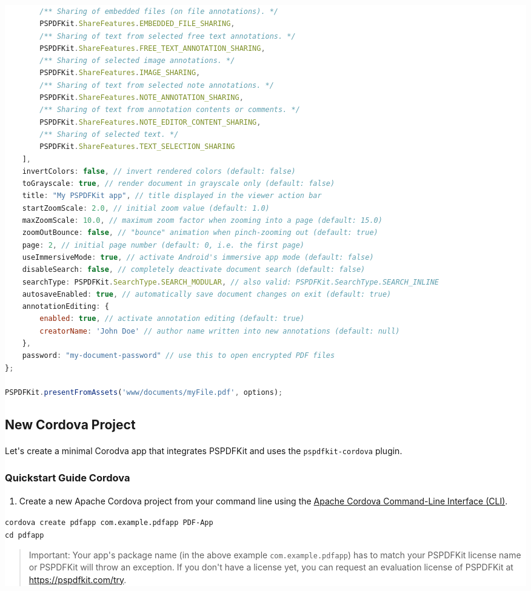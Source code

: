 ```javascript
        /** Sharing of embedded files (on file annotations). */
        PSPDFKit.ShareFeatures.EMBEDDED_FILE_SHARING,
        /** Sharing of text from selected free text annotations. */
        PSPDFKit.ShareFeatures.FREE_TEXT_ANNOTATION_SHARING,
        /** Sharing of selected image annotations. */
        PSPDFKit.ShareFeatures.IMAGE_SHARING,
        /** Sharing of text from selected note annotations. */
        PSPDFKit.ShareFeatures.NOTE_ANNOTATION_SHARING,
        /** Sharing of text from annotation contents or comments. */
        PSPDFKit.ShareFeatures.NOTE_EDITOR_CONTENT_SHARING,
        /** Sharing of selected text. */
        PSPDFKit.ShareFeatures.TEXT_SELECTION_SHARING
    ],
    invertColors: false, // invert rendered colors (default: false)
    toGrayscale: true, // render document in grayscale only (default: false)
    title: "My PSPDFKit app", // title displayed in the viewer action bar
    startZoomScale: 2.0, // initial zoom value (default: 1.0)
    maxZoomScale: 10.0, // maximum zoom factor when zooming into a page (default: 15.0)
    zoomOutBounce: false, // "bounce" animation when pinch-zooming out (default: true)
    page: 2, // initial page number (default: 0, i.e. the first page)
    useImmersiveMode: true, // activate Android's immersive app mode (default: false)
    disableSearch: false, // completely deactivate document search (default: false)
    searchType: PSPDFKit.SearchType.SEARCH_MODULAR, // also valid: PSPDFKit.SearchType.SEARCH_INLINE
    autosaveEnabled: true, // automatically save document changes on exit (default: true)
    annotationEditing: {
        enabled: true, // activate annotation editing (default: true)
        creatorName: 'John Doe' // author name written into new annotations (default: null)
    },
    password: "my-document-password" // use this to open encrypted PDF files
};

PSPDFKit.presentFromAssets('www/documents/myFile.pdf', options);
```

## New Cordova Project

Let's create a minimal Corodva app that integrates PSPDFKit and uses the `pspdfkit-cordova` plugin.

### Quickstart Guide Cordova

1. Create a new Apache Cordova project from your command line using the [Apache Cordova Command-Line Interface (CLI)](https://cordova.apache.org/docs/en/5.1.1/index.html).

```shell
cordova create pdfapp com.example.pdfapp PDF-App
cd pdfapp
```

> Important: Your app's package name (in the above example `com.example.pdfapp`) has to match your PSPDFKit license name or PSPDFKit will throw an exception. If you don't have a license yet, you can request an evaluation license of PSPDFKit at https://pspdfkit.com/try.
